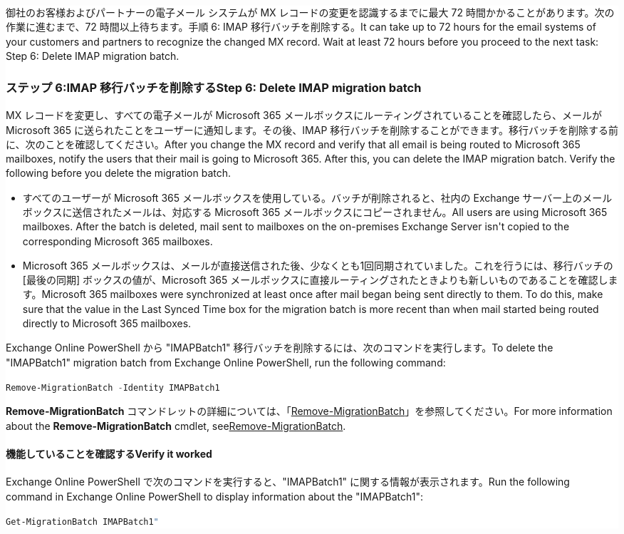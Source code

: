 <span data-ttu-id="0a62f-p126">御社のお客様およびパートナーの電子メール システムが MX レコードの変更を認識するまでに最大 72 時間かかることがあります。次の作業に進むまで、72 時間以上待ちます。手順 6: IMAP 移行バッチを削除する。</span><span class="sxs-lookup"><span data-stu-id="0a62f-p126">It can take up to 72 hours for the email systems of your customers and partners to recognize the changed MX record. Wait at least 72 hours before you proceed to the next task: Step 6: Delete IMAP migration batch.</span></span> 
  
### <a name="step-6-delete-imap-migration-batch"></a><span data-ttu-id="0a62f-213">ステップ 6:IMAP 移行バッチを削除する</span><span class="sxs-lookup"><span data-stu-id="0a62f-213">Step 6: Delete IMAP migration batch</span></span>
<span data-ttu-id="0a62f-214"><a name="BK_Step6"> </a></span><span class="sxs-lookup"><span data-stu-id="0a62f-214"><a name="BK_Step6"> </a></span></span>

<span data-ttu-id="0a62f-p127">MX レコードを変更し、すべての電子メールが Microsoft 365 メールボックスにルーティングされていることを確認したら、メールが Microsoft 365 に送られたことをユーザーに通知します。その後、IMAP 移行バッチを削除することができます。移行バッチを削除する前に、次のことを確認してください。</span><span class="sxs-lookup"><span data-stu-id="0a62f-p127">After you change the MX record and verify that all email is being routed to Microsoft 365 mailboxes, notify the users that their mail is going to Microsoft 365. After this, you can delete the IMAP migration batch. Verify the following before you delete the migration batch.</span></span>
  
- <span data-ttu-id="0a62f-p128">すべてのユーザーが Microsoft 365 メールボックスを使用している。バッチが削除されると、社内の Exchange サーバー上のメールボックスに送信されたメールは、対応する Microsoft 365 メールボックスにコピーされません。</span><span class="sxs-lookup"><span data-stu-id="0a62f-p128">All users are using Microsoft 365 mailboxes. After the batch is deleted, mail sent to mailboxes on the on-premises Exchange Server isn't copied to the corresponding Microsoft 365 mailboxes.</span></span>
    
- <span data-ttu-id="0a62f-p129">Microsoft 365 メールボックスは、メールが直接送信された後、少なくとも1回同期されていました。これを行うには、移行バッチの [最後の同期] ボックスの値が、Microsoft 365 メールボックスに直接ルーティングされたときよりも新しいものであることを確認します。</span><span class="sxs-lookup"><span data-stu-id="0a62f-p129">Microsoft 365 mailboxes were synchronized at least once after mail began being sent directly to them. To do this, make sure that the value in the Last Synced Time box for the migration batch is more recent than when mail started being routed directly to Microsoft 365 mailboxes.</span></span>
    
<span data-ttu-id="0a62f-222">Exchange Online PowerShell から "IMAPBatch1" 移行バッチを削除するには、次のコマンドを実行します。</span><span class="sxs-lookup"><span data-stu-id="0a62f-222">To delete the "IMAPBatch1" migration batch from Exchange Online PowerShell, run the following command:</span></span>
  
```powershell
Remove-MigrationBatch -Identity IMAPBatch1
```

<span data-ttu-id="0a62f-223">**Remove-MigrationBatch** コマンドレットの詳細については、「[Remove-MigrationBatch](https://go.microsoft.com/fwlink/p/?LinkId=536481)」を参照してください。</span><span class="sxs-lookup"><span data-stu-id="0a62f-223">For more information about the **Remove-MigrationBatch** cmdlet, see[Remove-MigrationBatch](https://go.microsoft.com/fwlink/p/?LinkId=536481).</span></span>
  
#### <a name="verify-it-worked"></a><span data-ttu-id="0a62f-224">機能していることを確認する</span><span class="sxs-lookup"><span data-stu-id="0a62f-224">Verify it worked</span></span>

<span data-ttu-id="0a62f-225">Exchange Online PowerShell で次のコマンドを実行すると、"IMAPBatch1" に関する情報が表示されます。</span><span class="sxs-lookup"><span data-stu-id="0a62f-225">Run the following command in Exchange Online PowerShell to display information about the "IMAPBatch1":</span></span>
  
```powershell
Get-MigrationBatch IMAPBatch1"
```
